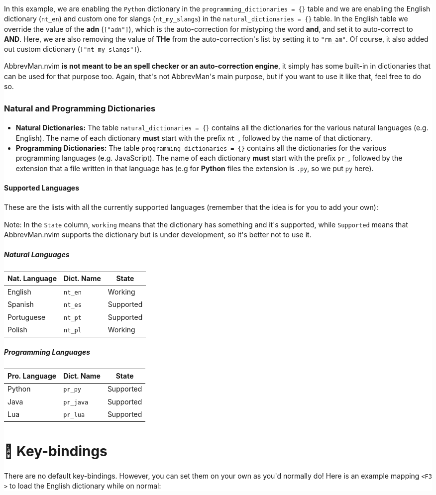 In this example, we are enabling the `Python` dictionary in the `programming_dictionaries = {}` table and we are enabling the English dictionary (`nt_en`) and custom one for slangs (`nt_my_slangs`) in the `natural_dictionaries = {}` table. In the English table we override the value of the **adn** (`["adn"]`), which is the auto-correction for mistyping the word **and**, and set it to auto-correct to **AND**. Here, we are also removing the value of **THe** from the auto-correction's list by setting it to `"rm_am"`. Of course, it also added out custom dictionary (`["nt_my_slangs"]`).

AbbrevMan.nvim **is not meant to be an spell checker or an auto-correction engine**, it simply has some built-in in dictionaries that can be used for that purpose too. Again, that's not AbbrevMan's main purpose, but if you want to use it like that, feel free to do so.

### Natural and Programming Dictionaries
- **Natural Dictionaries:** The table `natural_dictionaries = {}` contains all the dictionaries for the various natural languages (e.g. English). The name of each dictionary **must** start with the prefix `nt_`, followed by the name of that dictionary.
- **Programming Dictionaries:** The table `programming_dictionaries = {}` contains all the dictionaries for the various programming languages (e.g. JavaScript). The name of each dictionary **must** start with the prefix `pr_`, followed by the extension that a file written in that language has (e.g for **Python** files the extension is `.py`, so we put `py` here).

#### Supported Languages

These are the lists with all the currently supported languages (remember that the idea is for you to add your own):

Note: In the `State` column, `working` means that the dictionary has something and it's supported, while `Supported` means that AbbrevMan.nvim supports the dictionary but is under development, so it's better not to use it.

##### Natural Languages

| Nat. Language | Dict. Name | State     |
|---------------|------------|-----------|
| English       | `nt_en`    | Working   |
| Spanish       | `nt_es`    | Supported |
| Portuguese    | `nt_pt`    | Supported |
| Polish        | `nt_pl`    | Working   |

##### Programming Languages

| Pro. Language | Dict. Name | State     |
|---------------|------------|-----------|
| Python        | `pr_py`    | Supported |
| Java          | `pr_java`  | Supported |
| Lua           | `pr_lua`   | Supported |

# 🧻 Key-bindings
There are no default key-bindings. However, you can set them on your own as you'd normally do! Here is an example mapping `<F3>` to load the English dictionary while on normal:
